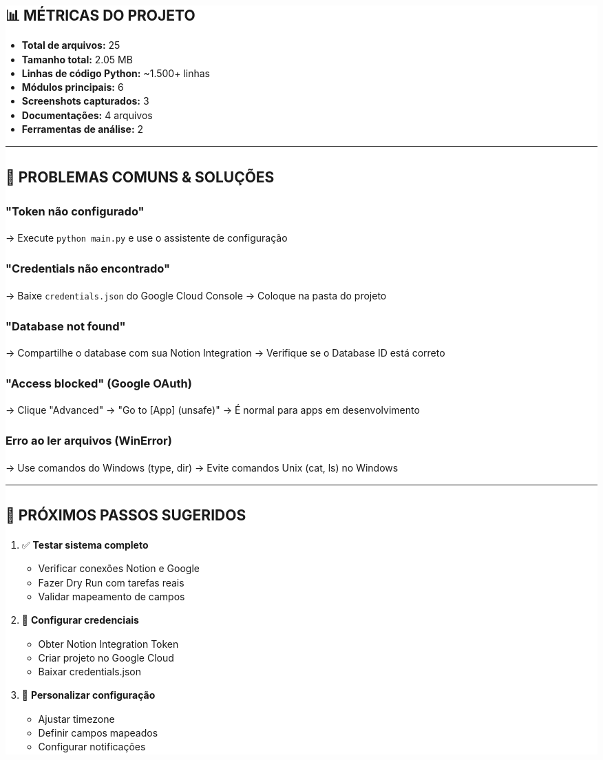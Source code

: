
## 📊 MÉTRICAS DO PROJETO

- **Total de arquivos:** 25
- **Tamanho total:** 2.05 MB
- **Linhas de código Python:** ~1.500+ linhas
- **Módulos principais:** 6
- **Screenshots capturados:** 3
- **Documentações:** 4 arquivos
- **Ferramentas de análise:** 2

---

## 🐛 PROBLEMAS COMUNS & SOLUÇÕES

### **"Token não configurado"**
→ Execute `python main.py` e use o assistente de configuração

### **"Credentials não encontrado"**
→ Baixe `credentials.json` do Google Cloud Console
→ Coloque na pasta do projeto

### **"Database not found"**
→ Compartilhe o database com sua Notion Integration
→ Verifique se o Database ID está correto

### **"Access blocked" (Google OAuth)**
→ Clique "Advanced" → "Go to [App] (unsafe)"
→ É normal para apps em desenvolvimento

### **Erro ao ler arquivos (WinError)**
→ Use comandos do Windows (type, dir)
→ Evite comandos Unix (cat, ls) no Windows

---

## 🔄 PRÓXIMOS PASSOS SUGERIDOS

1. ✅ **Testar sistema completo**
   - Verificar conexões Notion e Google
   - Fazer Dry Run com tarefas reais
   - Validar mapeamento de campos

2. 🔐 **Configurar credenciais**
   - Obter Notion Integration Token
   - Criar projeto no Google Cloud
   - Baixar credentials.json

3. 🎨 **Personalizar configuração**
   - Ajustar timezone
   - Definir campos mapeados
   - Configurar notificações
